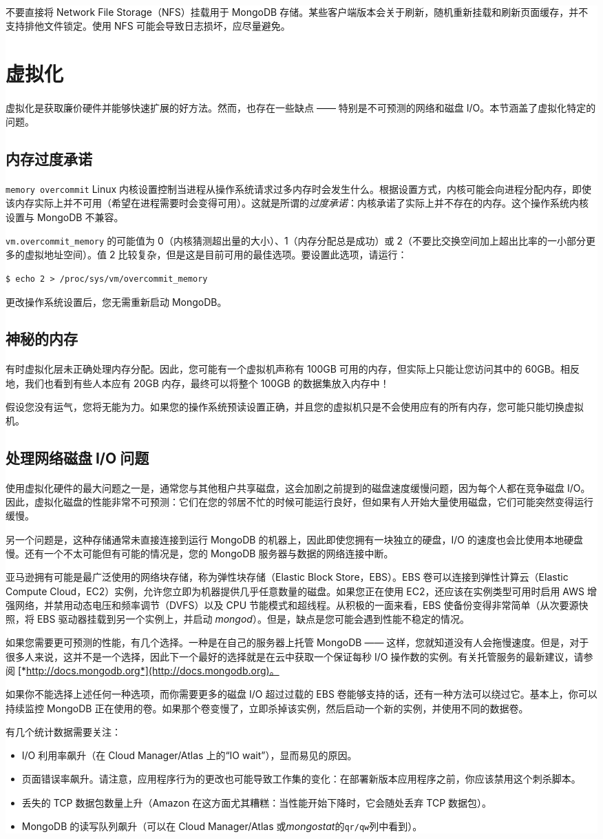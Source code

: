 不要直接将 Network File Storage（NFS）挂载用于 MongoDB 存储。某些客户端版本会关于刷新，随机重新挂载和刷新页面缓存，并不支持排他文件锁定。使用 NFS 可能会导致日志损坏，应尽量避免。

# 虚拟化

虚拟化是获取廉价硬件并能够快速扩展的好方法。然而，也存在一些缺点 —— 特别是不可预测的网络和磁盘 I/O。本节涵盖了虚拟化特定的问题。

## 内存过度承诺

`memory overcommit` Linux 内核设置控制当进程从操作系统请求过多内存时会发生什么。根据设置方式，内核可能会向进程分配内存，即使该内存实际上并不可用（希望在进程需要时会变得可用）。这就是所谓的*过度承诺*：内核承诺了实际上并不存在的内存。这个操作系统内核设置与 MongoDB 不兼容。

`vm.overcommit_memory` 的可能值为 0（内核猜测超出量的大小）、1（内存分配总是成功）或 2（不要比交换空间加上超出比率的一小部分更多的虚拟地址空间）。值 2 比较复杂，但是这是目前可用的最佳选项。要设置此选项，请运行：

```
$ echo 2 > /proc/sys/vm/overcommit_memory
```

更改操作系统设置后，您无需重新启动 MongoDB。

## 神秘的内存

有时虚拟化层未正确处理内存分配。因此，您可能有一个虚拟机声称有 100GB 可用的内存，但实际上只能让您访问其中的 60GB。相反地，我们也看到有些人本应有 20GB 内存，最终可以将整个 100GB 的数据集放入内存中！

假设您没有运气，您将无能为力。如果您的操作系统预读设置正确，并且您的虚拟机只是不会使用应有的所有内存，您可能只能切换虚拟机。

## 处理网络磁盘 I/O 问题

使用虚拟化硬件的最大问题之一是，通常您与其他租户共享磁盘，这会加剧之前提到的磁盘速度缓慢问题，因为每个人都在竞争磁盘 I/O。因此，虚拟化磁盘的性能非常不可预测：它们在您的邻居不忙的时候可能运行良好，但如果有人开始大量使用磁盘，它们可能突然变得运行缓慢。

另一个问题是，这种存储通常未直接连接到运行 MongoDB 的机器上，因此即使您拥有一块独立的硬盘，I/O 的速度也会比使用本地硬盘慢。还有一个不太可能但有可能的情况是，您的 MongoDB 服务器与数据的网络连接中断。

亚马逊拥有可能是最广泛使用的网络块存储，称为弹性块存储（Elastic Block Store，EBS）。EBS 卷可以连接到弹性计算云（Elastic Compute Cloud，EC2）实例，允许您立即为机器提供几乎任意数量的磁盘。如果您正在使用 EC2，还应该在实例类型可用时启用 AWS 增强网络，并禁用动态电压和频率调节（DVFS）以及 CPU 节能模式和超线程。从积极的一面来看，EBS 使备份变得非常简单（从次要源快照，将 EBS 驱动器挂载到另一个实例上，并启动 *mongod*）。但是，缺点是您可能会遇到性能不稳定的情况。

如果您需要更可预测的性能，有几个选择。一种是在自己的服务器上托管 MongoDB —— 这样，您就知道没有人会拖慢速度。但是，对于很多人来说，这并不是一个选择，因此下一个最好的选择就是在云中获取一个保证每秒 I/O 操作数的实例。有关托管服务的最新建议，请参阅 [*http://docs.mongodb.org*](http://docs.mongodb.org)。

如果你不能选择上述任何一种选项，而你需要更多的磁盘 I/O 超过过载的 EBS 卷能够支持的话，还有一种方法可以绕过它。基本上，你可以持续监控 MongoDB 正在使用的卷。如果那个卷变慢了，立即杀掉该实例，然后启动一个新的实例，并使用不同的数据卷。

有几个统计数据需要关注：

+   I/O 利用率飙升（在 Cloud Manager/Atlas 上的“IO wait”），显而易见的原因。

+   页面错误率飙升。请注意，应用程序行为的更改也可能导致工作集的变化：在部署新版本应用程序之前，你应该禁用这个刺杀脚本。

+   丢失的 TCP 数据包数量上升（Amazon 在这方面尤其糟糕：当性能开始下降时，它会随处丢弃 TCP 数据包）。

+   MongoDB 的读写队列飙升（可以在 Cloud Manager/Atlas 或*mongostat*的`qr/qw`列中看到）。
